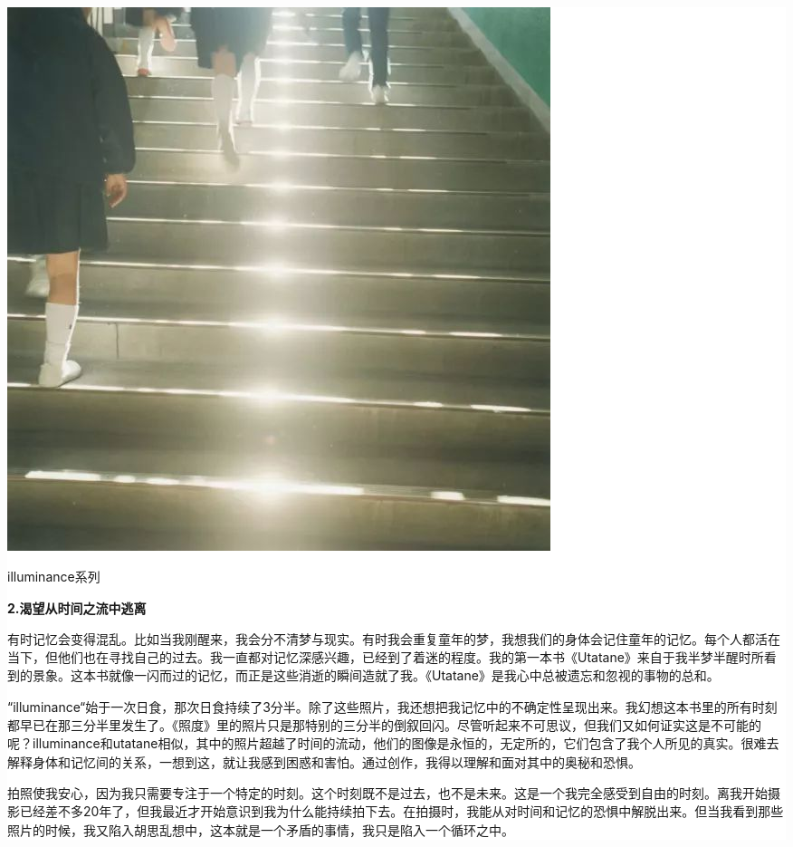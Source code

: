 ![](/images/0012/07.jpg)



illuminance系列





 

**2.渴望从时间之流中逃离**



有时记忆会变得混乱。比如当我刚醒来，我会分不清梦与现实。有时我会重复童年的梦，我想我们的身体会记住童年的记忆。每个人都活在当下，但他们也在寻找自己的过去。我一直都对记忆深感兴趣，已经到了着迷的程度。我的第一本书《Utatane》来自于我半梦半醒时所看到的景象。这本书就像一闪而过的记忆，而正是这些消逝的瞬间造就了我。《Utatane》是我心中总被遗忘和忽视的事物的总和。



“illuminance“始于一次日食，那次日食持续了3分半。除了这些照片，我还想把我记忆中的不确定性呈现出来。我幻想这本书里的所有时刻都早已在那三分半里发生了。《照度》里的照片只是那特别的三分半的倒叙回闪。尽管听起来不可思议，但我们又如何证实这是不可能的呢？illuminance和utatane相似，其中的照片超越了时间的流动，他们的图像是永恒的，无定所的，它们包含了我个人所见的真实。很难去解释身体和记忆间的关系，一想到这，就让我感到困惑和害怕。通过创作，我得以理解和面对其中的奥秘和恐惧。



拍照使我安心，因为我只需要专注于一个特定的时刻。这个时刻既不是过去，也不是未来。这是一个我完全感受到自由的时刻。离我开始摄影已经差不多20年了，但我最近才开始意识到我为什么能持续拍下去。在拍摄时，我能从对时间和记忆的恐惧中解脱出来。但当我看到那些照片的时候，我又陷入胡思乱想中，这本就是一个矛盾的事情，我只是陷入一个循环之中。
